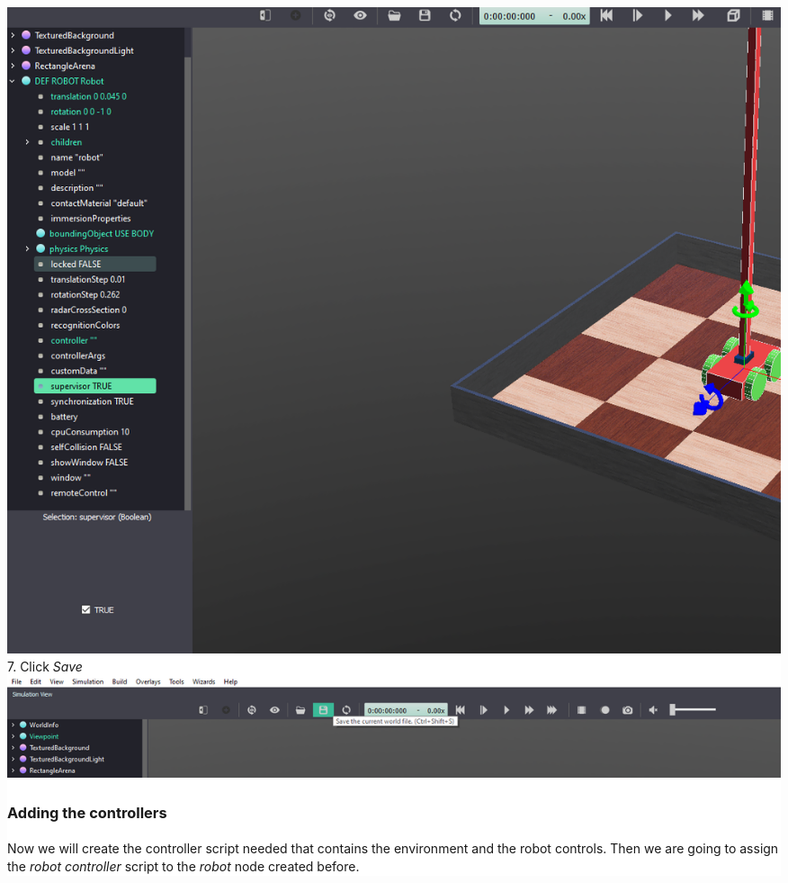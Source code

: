 ![Set supervisor to TRUE](/robotSupervisorSchemeTutorial/images/setSupervisorTrueScreenshot.png)
7. Click *Save*\
![Click save button](/robotSupervisorSchemeTutorial/images/clickSaveButtonScreenshot.png)


### Adding the controllers

Now we will create the controller script needed that contains the environment and the robot controls.
Then we are going to assign the *robot controller* script to the *robot* node created before.
